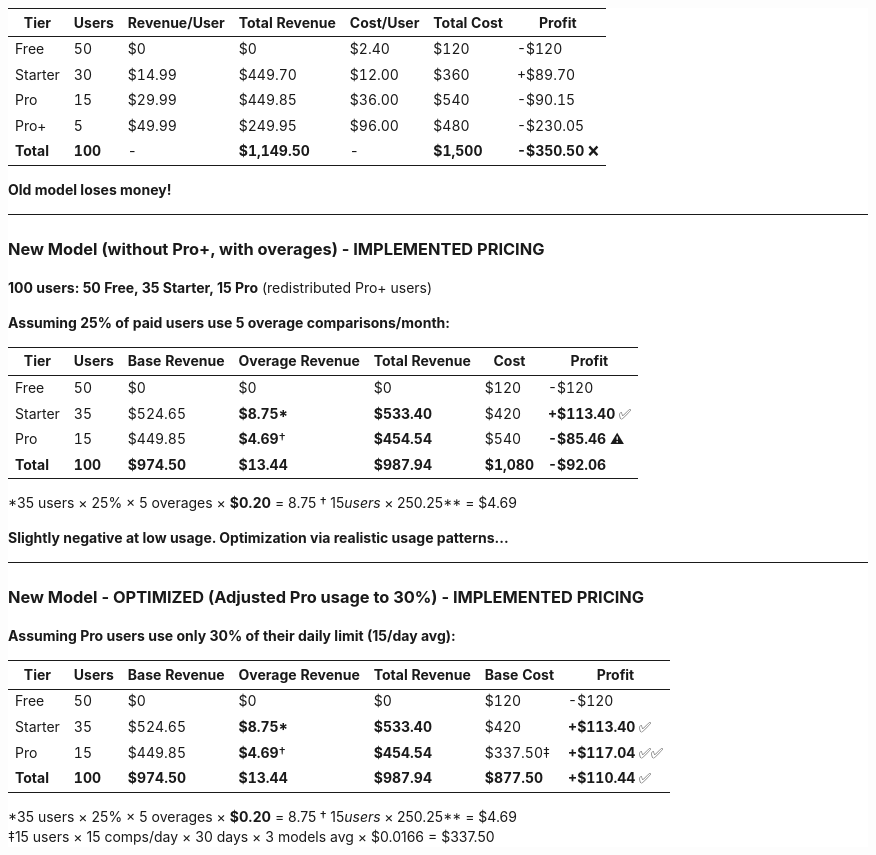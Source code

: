 | Tier      | Users   | Revenue/User | Total Revenue | Cost/User | Total Cost | Profit          |
| --------- | ------- | ------------ | ------------- | --------- | ---------- | --------------- |
| Free      | 50      | $0           | $0            | $2.40     | $120       | -$120           |
| Starter   | 30      | $14.99       | $449.70       | $12.00    | $360       | +$89.70         |
| Pro       | 15      | $29.99       | $449.85       | $36.00    | $540       | -$90.15         |
| Pro+      | 5       | $49.99       | $249.95       | $96.00    | $480       | -$230.05        |
| **Total** | **100** | -            | **$1,149.50** | -         | **$1,500** | **-$350.50** ❌ |

**Old model loses money!**

---

### New Model (without Pro+, with overages) - IMPLEMENTED PRICING

**100 users: 50 Free, 35 Starter, 15 Pro** (redistributed Pro+ users)

**Assuming 25% of paid users use 5 overage comparisons/month:**

| Tier      | Users   | Base Revenue | Overage Revenue | Total Revenue | Cost       | Profit          |
| --------- | ------- | ------------ | --------------- | ------------- | ---------- | --------------- |
| Free      | 50      | $0           | $0              | $0            | $120       | -$120           |
| Starter   | 35      | $524.65      | **$8.75\***     | **$533.40**   | $420       | **+$113.40** ✅ |
| Pro       | 15      | $449.85      | **$4.69**†      | **$454.54**   | $540       | **-$85.46** ⚠️  |
| **Total** | **100** | **$974.50**  | **$13.44**      | **$987.94**   | **$1,080** | **-$92.06**     |

\*35 users × 25% × 5 overages × **$0.20** = $8.75  
†15 users × 25% × 5 overages × **$0.25** = $4.69

**Slightly negative at low usage. Optimization via realistic usage patterns...**

---

### New Model - OPTIMIZED (Adjusted Pro usage to 30%) - IMPLEMENTED PRICING

**Assuming Pro users use only 30% of their daily limit (15/day avg):**

| Tier      | Users   | Base Revenue | Overage Revenue | Total Revenue | Base Cost   | Profit            |
| --------- | ------- | ------------ | --------------- | ------------- | ----------- | ----------------- |
| Free      | 50      | $0           | $0              | $0            | $120        | -$120             |
| Starter   | 35      | $524.65      | **$8.75\***     | **$533.40**   | $420        | **+$113.40** ✅   |
| Pro       | 15      | $449.85      | **$4.69**†      | **$454.54**   | $337.50‡    | **+$117.04** ✅✅ |
| **Total** | **100** | **$974.50**  | **$13.44**      | **$987.94**   | **$877.50** | **+$110.44** ✅   |

\*35 users × 25% × 5 overages × **$0.20** = $8.75  
†15 users × 25% × 5 overages × **$0.25** = $4.69  
‡15 users × 15 comps/day × 30 days × 3 models avg × $0.0166 = $337.50
